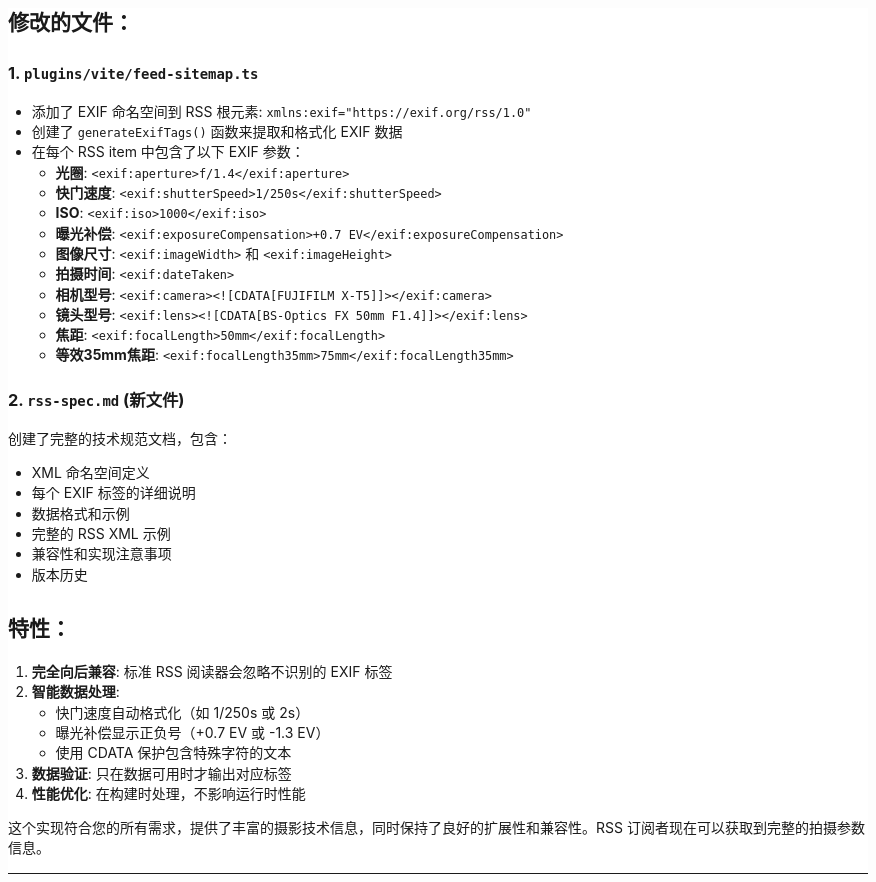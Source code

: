 ## 修改的文件：

### 1. `plugins/vite/feed-sitemap.ts`
- 添加了 EXIF 命名空间到 RSS 根元素: `xmlns:exif="https://exif.org/rss/1.0"`
- 创建了 `generateExifTags()` 函数来提取和格式化 EXIF 数据
- 在每个 RSS item 中包含了以下 EXIF 参数：
  - **光圈**: `<exif:aperture>f/1.4</exif:aperture>`
  - **快门速度**: `<exif:shutterSpeed>1/250s</exif:shutterSpeed>`
  - **ISO**: `<exif:iso>1000</exif:iso>`
  - **曝光补偿**: `<exif:exposureCompensation>+0.7 EV</exif:exposureCompensation>`
  - **图像尺寸**: `<exif:imageWidth>` 和 `<exif:imageHeight>`
  - **拍摄时间**: `<exif:dateTaken>`
  - **相机型号**: `<exif:camera><![CDATA[FUJIFILM X-T5]]></exif:camera>`
  - **镜头型号**: `<exif:lens><![CDATA[BS-Optics FX 50mm F1.4]]></exif:lens>`
  - **焦距**: `<exif:focalLength>50mm</exif:focalLength>`
  - **等效35mm焦距**: `<exif:focalLength35mm>75mm</exif:focalLength35mm>`

### 2. `rss-spec.md` (新文件)
创建了完整的技术规范文档，包含：
- XML 命名空间定义
- 每个 EXIF 标签的详细说明
- 数据格式和示例
- 完整的 RSS XML 示例
- 兼容性和实现注意事项
- 版本历史

## 特性：

1. **完全向后兼容**: 标准 RSS 阅读器会忽略不识别的 EXIF 标签
2. **智能数据处理**: 
   - 快门速度自动格式化（如 1/250s 或 2s）
   - 曝光补偿显示正负号（+0.7 EV 或 -1.3 EV）
   - 使用 CDATA 保护包含特殊字符的文本
3. **数据验证**: 只在数据可用时才输出对应标签
4. **性能优化**: 在构建时处理，不影响运行时性能

这个实现符合您的所有需求，提供了丰富的摄影技术信息，同时保持了良好的扩展性和兼容性。RSS 订阅者现在可以获取到完整的拍摄参数信息。

---

